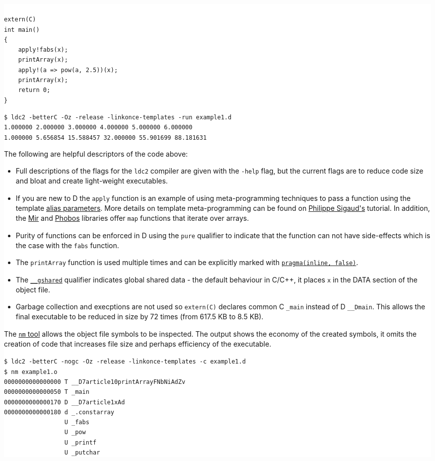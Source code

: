 ```

extern(C)
int main()
{
    apply!fabs(x);
    printArray(x);
    apply!(a => pow(a, 2.5))(x);
    printArray(x);
    return 0;
}
```

```
$ ldc2 -betterC -Oz -release -linkonce-templates -run example1.d
1.000000 2.000000 3.000000 4.000000 5.000000 6.000000 
1.000000 5.656854 15.588457 32.000000 55.901699 88.181631 
```

The following are helpful descriptors of the code above:

* Full descriptions of the flags for the `ldc2` compiler are given with the `-help` flag, but the current flags are to reduce code size and bloat and create light-weight executables.

* If you are new to D the `apply` function is an example of using meta-programming techniques to pass a function using the template [alias parameters][aliasParameters]. More details on template meta-programming can be found on [Philippe Sigaud's][templatesTutorial] tutorial. In addition, the [Mir][mir] and [Phobos][phobos] libraries offer `map` functions that iterate over arrays.

* Purity of functions can be enforced in D using the `pure` qualifier to indicate that the function can not have side-effects which is the case with the `fabs` function.

* The `printArray` function is used multiple times and can be explicitly marked with [`pragma(inline, false)`][pragma].

* The [`__gshared`][share] qualifier indicates global shared data - the default behaviour in C/C++, it places `x` in the DATA section of the object file.

* Garbage collection and execptions are not used so `extern(C)` declares common C `_main` instead of D `__Dmain`. This allows the final executable to be reduced in size by 72 times (from 617.5 KB to 8.5 KB).

The [`nm` tool][nmtool] allows the object file symbols to be inspected. The output shows the economy of the created symbols, it omits the creation of code that increases file size and perhaps efficiency of the executable.

```
$ ldc2 -betterC -nogc -Oz -release -linkonce-templates -c example1.d
$ nm example1.o
0000000000000000 T __D7article10printArrayFNbNiAdZv
0000000000000050 T _main
0000000000000170 D __D7article1xAd
0000000000000180 d _.constarray
                 U _fabs
                 U _pow
                 U _printf
                 U _putchar
```


[quickD]: http://www.active-analytics.com/blog/a-quick-look-at-d/  "A quick look at D"
[gcc]: https://gcc.gnu.org "GNU C Collection"
[ldc2]: https://github.com/ldc-developers/ldc#installation "LDC LLVM-based D compiler"
[progD]: http://ddili.org/ders/d.en/functions_more.html "Programming in D, More Functions, by Ali Çehreli"
[betterC]: http://dconf.org/2017/talks/arneaud.html "D as a better C by Simon Arneaud"
[pragma]: http://ddili.org/ders/d.en/pragma.html "Programming in D, Pragmas, by Ali Çehreli"
[share]: http://ddili.org/ders/d.en/concurrency_shared.html "Programming in D, Data Sharing Concurrency, by Ali Çehreli"
[aliasParameters]: https://dlang.org/spec/template.html#aliasparameters "Template Alias Parameters"
[nmtool]: https://en.wikipedia.org/wiki/Nm_(Unix) "nm Unix"
[phobos]: https://dlang.org/phobos/index.html
[mir]: https://github.com/libmir/mir-algorithm
[fbind]: https://gcc.gnu.org/onlinedocs/gfortran/ISO_005fC_005fBINDING.html
[templatesTutorial]: https://github.com/PhilippeSigaud/D-templates-tutorial